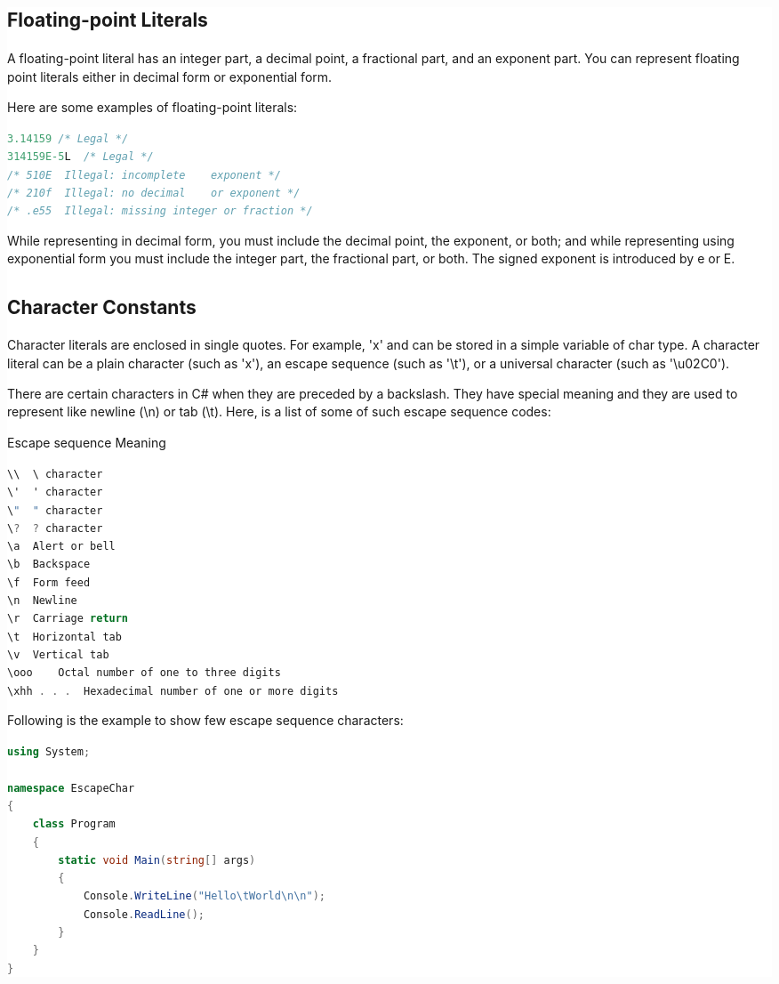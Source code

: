 ## Floating-point Literals


A floating-point literal has an integer part, a decimal point, a fractional part, and an exponent part. You can represent floating point literals either in decimal form or exponential form.

Here are some examples of floating-point literals:

```cs
3.14159	/* Legal */
314159E-5L	/* Legal */
/* 510E	 Illegal: incomplete	exponent */
/* 210f	 Illegal: no decimal	or exponent	*/
/* .e55	 Illegal: missing integer or fraction */
```

While representing in decimal form, you must include the decimal point, the exponent, or both; and while representing using exponential form you must include the integer part, the fractional part, or both. The signed exponent is introduced by e or E.

## Character Constants

Character literals are enclosed in single quotes. For example, 'x' and can be stored in a simple variable of char type. A character literal can be a plain character (such as 'x'), an escape sequence (such as '\t'), or a universal character (such as '\u02C0').

There are certain characters in C# when they are preceded by a backslash. They have special meaning and they are used to represent like newline (\n) or tab (\t). Here, is a list of some of such escape sequence codes:

Escape sequence	Meaning

```cs
\\	\ character
\'	' character
\"	" character
\?	? character
\a	Alert or bell
\b	Backspace
\f	Form feed
\n	Newline
\r	Carriage return
\t	Horizontal tab
\v	Vertical tab
\ooo	Octal number of one to three digits
\xhh . . .	Hexadecimal number of one or more digits
```

Following is the example to show few escape sequence characters:

```cs
using System;

namespace EscapeChar
{
	class Program
	{
		static void Main(string[] args)
		{
			Console.WriteLine("Hello\tWorld\n\n");
			Console.ReadLine();
		}
	}
}
```
